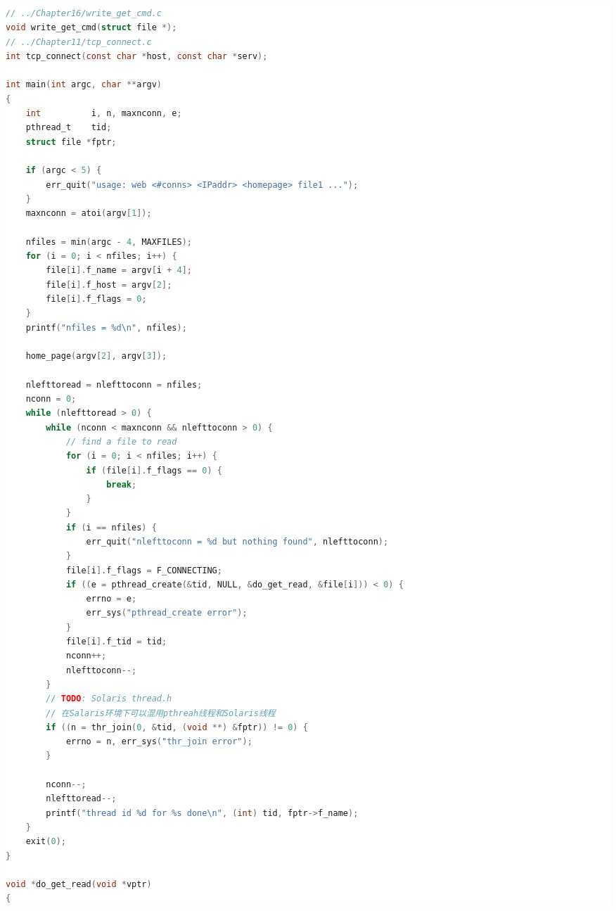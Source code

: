 ```c
// ../Chapter16/write_get_cmd.c
void write_get_cmd(struct file *);
// ../Chapter11/tcp_connect.c
int tcp_connect(const char *host, const char *serv);

int main(int argc, char **argv)
{
    int          i, n, maxnconn, e;
    pthread_t    tid;
    struct file *fptr;

    if (argc < 5) {
        err_quit("usage: web <#conns> <IPaddr> <homepage> file1 ...");
    }
    maxnconn = atoi(argv[1]);

    nfiles = min(argc - 4, MAXFILES);
    for (i = 0; i < nfiles; i++) {
        file[i].f_name = argv[i + 4];
        file[i].f_host = argv[2];
        file[i].f_flags = 0;
    }
    printf("nfiles = %d\n", nfiles);

    home_page(argv[2], argv[3]);

    nlefttoread = nlefttoconn = nfiles;
    nconn = 0;
    while (nlefttoread > 0) {
        while (nconn < maxnconn && nlefttoconn > 0) {
            // find a file to read
            for (i = 0; i < nfiles; i++) {
                if (file[i].f_flags == 0) {
                    break;
                }
            }
            if (i == nfiles) {
                err_quit("nlefttoconn = %d but nothing found", nlefttoconn);
            }
            file[i].f_flags = F_CONNECTING;
            if ((e = pthread_create(&tid, NULL, &do_get_read, &file[i])) < 0) {
                errno = e;
                err_sys("pthread_create error");
            }
            file[i].f_tid = tid;
            nconn++;
            nlefttoconn--;
        }
        // TODO: Solaris thread.h
        // 在Salaris环境下可以混用pthreah线程和Solaris线程
        if ((n = thr_join(0, &tid, (void **) &fptr)) != 0) {
            errno = n, err_sys("thr_join error");
        }

        nconn--;
        nlefttoread--;
        printf("thread id %d for %s done\n", (int) tid, fptr->f_name);
    }
    exit(0);
}

void *do_get_read(void *vptr)
{
```